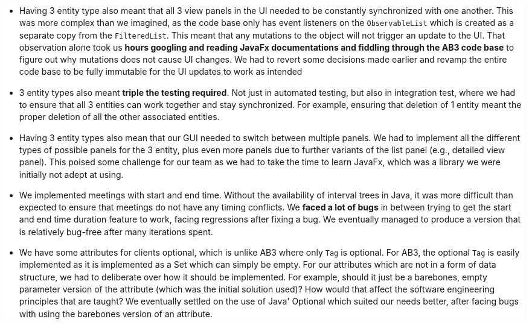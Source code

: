 * Having 3 entity type also meant that all 3 view panels in the UI needed to be constantly synchronized with one another. This was more complex than we imagined, as the code base only has event listeners on the `ObservableList` which is created as a separate copy from the `FilteredList`. This meant that any mutations to the object will not trigger an update to the UI. That observation alone took us **hours googling and reading JavaFx documentations and fiddling through the AB3 code base** to figure out why mutations does not cause UI changes. We had to revert some decisions made earlier and revamp the entire code base to be fully immutable for the UI updates to work as intended

* 3 entity types also meant **triple the testing required**. Not just in automated testing, but also in integration test, where we had to ensure that all 3 entities can work together and stay synchronized. For example, ensuring that deletion of 1 entity meant the proper deletion of all the other associated entities.

* Having 3 entity types also mean that our GUI needed to switch between multiple panels. We had to implement all the different types of possible panels for the 3 entity, plus even more panels due to further variants of the list panel (e.g., detailed view panel). This poised some challenge for our team as we had to take the time to learn JavaFx, which was a library we were initially not adept at using.

* We implemented meetings with start and end time. Without the availability of interval trees in Java, it was more difficult than expected to ensure that meetings do not have any timing conflicts. We **faced a lot of bugs** in between trying to get the start and end time duration feature to work, facing regressions after fixing a bug. We eventually managed to produce a version that is relatively bug-free after many iterations spent.

* We have some attributes for clients optional, which is unlike AB3 where only `Tag` is optional. For AB3, the optional `Tag` is easily implemented as it is implemented as a Set which can simply be empty. For our attributes which are not in a form of data structure, we had to deliberate over how it should be implemented. For example, should it just be a barebones, empty parameter version of the attribute (which was the initial solution used)? How would that affect the software engineering principles that are taught? We eventually settled on the use of Java' Optional which suited our needs better, after facing bugs with using the barebones version of an attribute.
